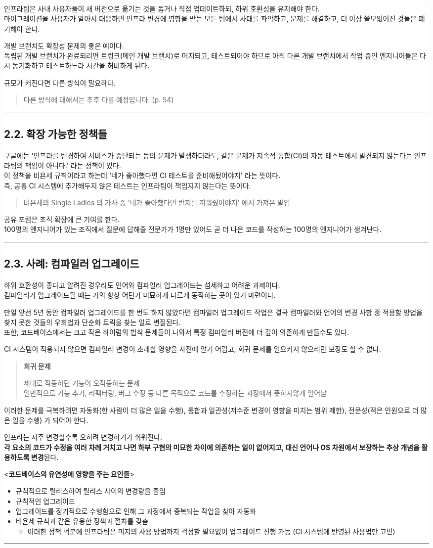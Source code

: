 인프라팀은 사내 사용자들이 새 버전으로 옮기는 것을 돕거나 직접 업데이트하되, 하위 호환성을 유지해야 한다.  
마이그레이션을 사용자가 알아서 대응하면 인프라 변경에 영향을 받는 모든 팀에서 사태를 파악하고, 문제를 해결하고, 더 이상 쓸모없어진 것들은 폐기해야 한다.

개발 브랜치도 확장성 문제의 좋은 예이다.  
독립된 개발 브랜치가 완료되려면 트렁크(메인 개발 브랜치)로 머지되고, 테스트되어야 하므로 아직 다른 개발 브랜치에서 작업 중인 엔지니어들은 다시 동기화하고 테스트하느라 
시간을 허비하게 된다.

규모가 커진다면 다른 방식이 필요하다.

> 다른 방식에 대해서는 추후 다룰 예정입니다. (p. 54)

---

## 2.2. 확장 가능한 정책들

구글에는 '인프라를 변경하여 서비스가 중단되는 등의 문제가 발생하더라도, 같은 문제가 지속적 통합(CI)의 자동 테스트에서 발견되지 않는다는 인프라팀의 책임이 아니다.' 라는 정책이 있다.  
이 정책을 비욘세 규칙이라고 하는데 '네가 좋아했다면 CI 테스트를 준비해뒀어야지' 라는 뜻이다.  
즉, 공통 CI 시스템에 추가해두지 않은 테스트는 인프라팀이 책임지지 않는다는 뜻이다.

> 비욘세의 Single Ladies 의 가사 중 '네가 좋아했다면 반지를 끼워줬어야지' 에서 가져온 말임

공유 포럼은 조직 확장에 큰 기여를 한다.  
100명의 엔지니어가 있는 조직에서 질문에 답해줄 전문가가 1명만 있어도 곧 더 나은 코드를 작성하는 100명의 엔지니어가 생겨난다.

---

## 2.3. 사례: 컴파일러 업그레이드

하위 호환성이 좋다고 알려진 경우라도 언어와 컴파일러 업그레이드는 섬세하고 어려운 과제이다.  
컴파일러가 업그레이드될 때는 거의 항상 어딘가 미묘하게 다르게 동작하는 곳이 있기 마련이다.

만일 앞선 5년 동안 컴파일러 업그레이드를 한 번도 하지 않았다면 컴파일러 업그레이드 작업은 결국 컴파일러와 언어의 변경 사항 중 적용할 방법을 찾지 못한 것들의 
우회법과 단순화 트릭을 찾는 일로 변질된다.  
또한, 코드베이스에서는 크고 작은 하이럼의 법칙 문제들이 나와서 특정 컴파일러 버전에 더 깊이 의존하게 만들수도 있다.

CI 시스템이 적용되지 않으면 컴파일러 변경이 초래할 영향을 사전에 알기 어렵고, 회귀 문제를 일으키지 않으리란 보장도 할 수 없다.

> **회귀 문제**
> 
> 제대로 작동하던 기능이 오작동하는 문제  
> 일반적으로 기능 추가, 리팩터링, 버그 수정 등 다른 목적으로 코드를 수정하는 과정에서 뜻하지않게 일어남

이러한 문제를 극복하려면 자동화(한 사람이 더 많은 일을 수행), 통합과 일관성(저수준 변경이 영향을 미치는 범위 제한), 전문성(적은 인원으로 더 많은 일을 수행) 가 되어야 한다.

인프라는 자주 변경할수록 오히려 변경하기가 쉬워진다.  
**각 요소의 코드가 수정을 여러 차례 거치고 나면 하부 구현의 미묘한 차이에 의존하는 일이 없어지고, 대신 언어나 OS 차원에서 보장하는 추상 개념을 활용하도록 변경**된다.

<**코드베이스의 유연성에 영향을 주는 요인들**>
- 규칙적으로 릴리스하여 릴리스 사이의 변경량을 줄임
- 규칙적인 업그레이드
- 업그레이드를 정기적으로 수행함으로 인해 그 과정에서 중복되는 작업을 찾아 자동화
- 비욘세 규칙과 같은 유용한 정책과 절차를 갖춤
  - 이러한 정책 덕분에 인프라팀은 미지의 사용 방법까지 걱정할 필요없이 업그레이드 진행 가능 (CI 시스템에 반영된 사용법만 고민)

---
